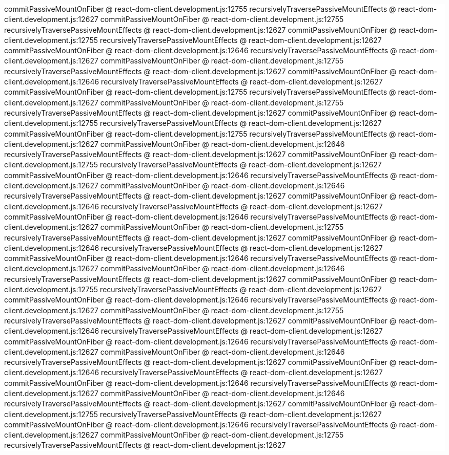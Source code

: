 commitPassiveMountOnFiber @ react-dom-client.development.js:12755
recursivelyTraversePassiveMountEffects @ react-dom-client.development.js:12627
commitPassiveMountOnFiber @ react-dom-client.development.js:12755
recursivelyTraversePassiveMountEffects @ react-dom-client.development.js:12627
commitPassiveMountOnFiber @ react-dom-client.development.js:12755
recursivelyTraversePassiveMountEffects @ react-dom-client.development.js:12627
commitPassiveMountOnFiber @ react-dom-client.development.js:12646
recursivelyTraversePassiveMountEffects @ react-dom-client.development.js:12627
commitPassiveMountOnFiber @ react-dom-client.development.js:12755
recursivelyTraversePassiveMountEffects @ react-dom-client.development.js:12627
commitPassiveMountOnFiber @ react-dom-client.development.js:12646
recursivelyTraversePassiveMountEffects @ react-dom-client.development.js:12627
commitPassiveMountOnFiber @ react-dom-client.development.js:12755
recursivelyTraversePassiveMountEffects @ react-dom-client.development.js:12627
commitPassiveMountOnFiber @ react-dom-client.development.js:12755
recursivelyTraversePassiveMountEffects @ react-dom-client.development.js:12627
commitPassiveMountOnFiber @ react-dom-client.development.js:12755
recursivelyTraversePassiveMountEffects @ react-dom-client.development.js:12627
commitPassiveMountOnFiber @ react-dom-client.development.js:12755
recursivelyTraversePassiveMountEffects @ react-dom-client.development.js:12627
commitPassiveMountOnFiber @ react-dom-client.development.js:12646
recursivelyTraversePassiveMountEffects @ react-dom-client.development.js:12627
commitPassiveMountOnFiber @ react-dom-client.development.js:12755
recursivelyTraversePassiveMountEffects @ react-dom-client.development.js:12627
commitPassiveMountOnFiber @ react-dom-client.development.js:12646
recursivelyTraversePassiveMountEffects @ react-dom-client.development.js:12627
commitPassiveMountOnFiber @ react-dom-client.development.js:12646
recursivelyTraversePassiveMountEffects @ react-dom-client.development.js:12627
commitPassiveMountOnFiber @ react-dom-client.development.js:12646
recursivelyTraversePassiveMountEffects @ react-dom-client.development.js:12627
commitPassiveMountOnFiber @ react-dom-client.development.js:12646
recursivelyTraversePassiveMountEffects @ react-dom-client.development.js:12627
commitPassiveMountOnFiber @ react-dom-client.development.js:12755
recursivelyTraversePassiveMountEffects @ react-dom-client.development.js:12627
commitPassiveMountOnFiber @ react-dom-client.development.js:12646
recursivelyTraversePassiveMountEffects @ react-dom-client.development.js:12627
commitPassiveMountOnFiber @ react-dom-client.development.js:12646
recursivelyTraversePassiveMountEffects @ react-dom-client.development.js:12627
commitPassiveMountOnFiber @ react-dom-client.development.js:12646
recursivelyTraversePassiveMountEffects @ react-dom-client.development.js:12627
commitPassiveMountOnFiber @ react-dom-client.development.js:12755
recursivelyTraversePassiveMountEffects @ react-dom-client.development.js:12627
commitPassiveMountOnFiber @ react-dom-client.development.js:12646
recursivelyTraversePassiveMountEffects @ react-dom-client.development.js:12627
commitPassiveMountOnFiber @ react-dom-client.development.js:12755
recursivelyTraversePassiveMountEffects @ react-dom-client.development.js:12627
commitPassiveMountOnFiber @ react-dom-client.development.js:12646
recursivelyTraversePassiveMountEffects @ react-dom-client.development.js:12627
commitPassiveMountOnFiber @ react-dom-client.development.js:12646
recursivelyTraversePassiveMountEffects @ react-dom-client.development.js:12627
commitPassiveMountOnFiber @ react-dom-client.development.js:12646
recursivelyTraversePassiveMountEffects @ react-dom-client.development.js:12627
commitPassiveMountOnFiber @ react-dom-client.development.js:12646
recursivelyTraversePassiveMountEffects @ react-dom-client.development.js:12627
commitPassiveMountOnFiber @ react-dom-client.development.js:12646
recursivelyTraversePassiveMountEffects @ react-dom-client.development.js:12627
commitPassiveMountOnFiber @ react-dom-client.development.js:12646
recursivelyTraversePassiveMountEffects @ react-dom-client.development.js:12627
commitPassiveMountOnFiber @ react-dom-client.development.js:12755
recursivelyTraversePassiveMountEffects @ react-dom-client.development.js:12627
commitPassiveMountOnFiber @ react-dom-client.development.js:12646
recursivelyTraversePassiveMountEffects @ react-dom-client.development.js:12627
commitPassiveMountOnFiber @ react-dom-client.development.js:12755
recursivelyTraversePassiveMountEffects @ react-dom-client.development.js:12627